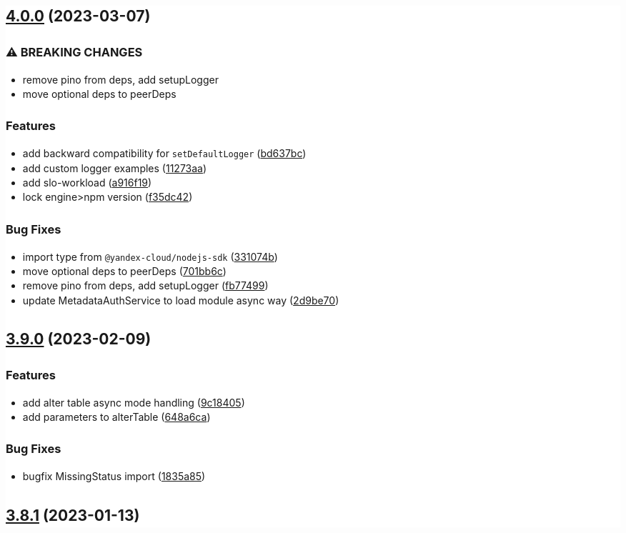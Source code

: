 ## [4.0.0](https://github.com/ydb-platform/ydb-nodejs-sdk/compare/v3.9.0...v4.0.0) (2023-03-07)


### ⚠ BREAKING CHANGES

* remove pino from deps, add setupLogger
* move optional deps to peerDeps

### Features

* add backward compatibility for `setDefaultLogger` ([bd637bc](https://github.com/ydb-platform/ydb-nodejs-sdk/commit/bd637bc3f888b16bcd80af839b3989c456e20275))
* add custom logger examples ([11273aa](https://github.com/ydb-platform/ydb-nodejs-sdk/commit/11273aa1775f84bb1d0c19edb2a8b7923961c1d4))
* add slo-workload ([a916f19](https://github.com/ydb-platform/ydb-nodejs-sdk/commit/a916f19ccef66094b0e71ee3a56216d89ca2a830))
* lock engine&gt;npm version ([f35dc42](https://github.com/ydb-platform/ydb-nodejs-sdk/commit/f35dc426e2e7081908a7d8d904e58fc514c98d2d))


### Bug Fixes

* import type from `@yandex-cloud/nodejs-sdk` ([331074b](https://github.com/ydb-platform/ydb-nodejs-sdk/commit/331074b4f5d31e037de901990eedc5fb97723f94))
* move optional deps to peerDeps ([701bb6c](https://github.com/ydb-platform/ydb-nodejs-sdk/commit/701bb6cdf83a0bef219e70d918bd0244c42bdf4e))
* remove pino from deps, add setupLogger ([fb77499](https://github.com/ydb-platform/ydb-nodejs-sdk/commit/fb77499345e100d98095c94e850928e127a90d0c))
* update MetadataAuthService to load module async way ([2d9be70](https://github.com/ydb-platform/ydb-nodejs-sdk/commit/2d9be7082efa840b69b8ab44b5960f5388a7f49e))

## [3.9.0](https://github.com/ydb-platform/ydb-nodejs-sdk/compare/v3.8.1...v3.9.0) (2023-02-09)


### Features

* add alter table async mode handling ([9c18405](https://github.com/ydb-platform/ydb-nodejs-sdk/commit/9c184053009e97fc7914ee542f3cd6382979f4db))
* add parameters to alterTable ([648a6ca](https://github.com/ydb-platform/ydb-nodejs-sdk/commit/648a6ca21e7cb4ea732dc364816042bfc4f51ac6))


### Bug Fixes

* bugfix MissingStatus import ([1835a85](https://github.com/ydb-platform/ydb-nodejs-sdk/commit/1835a85b343baae4ff894636421db7f92a83e0c2))

## [3.8.1](https://github.com/ydb-platform/ydb-nodejs-sdk/compare/v3.8.0...v3.8.1) (2023-01-13)
